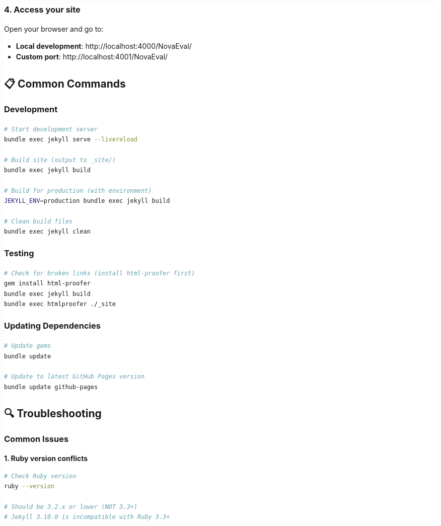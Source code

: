 ### 4. Access your site

Open your browser and go to:
- **Local development**: http://localhost:4000/NovaEval/
- **Custom port**: http://localhost:4001/NovaEval/

## 📋 Common Commands

### Development
```bash
# Start development server
bundle exec jekyll serve --livereload

# Build site (output to _site/)
bundle exec jekyll build

# Build for production (with environment)
JEKYLL_ENV=production bundle exec jekyll build

# Clean build files
bundle exec jekyll clean
```

### Testing
```bash
# Check for broken links (install html-proofer first)
gem install html-proofer
bundle exec jekyll build
bundle exec htmlproofer ./_site
```

### Updating Dependencies
```bash
# Update gems
bundle update

# Update to latest GitHub Pages version
bundle update github-pages
```

## 🔍 Troubleshooting

### Common Issues

**1. Ruby version conflicts**
```bash
# Check Ruby version
ruby --version

# Should be 3.2.x or lower (NOT 3.3+)
# Jekyll 3.10.0 is incompatible with Ruby 3.3+
```

